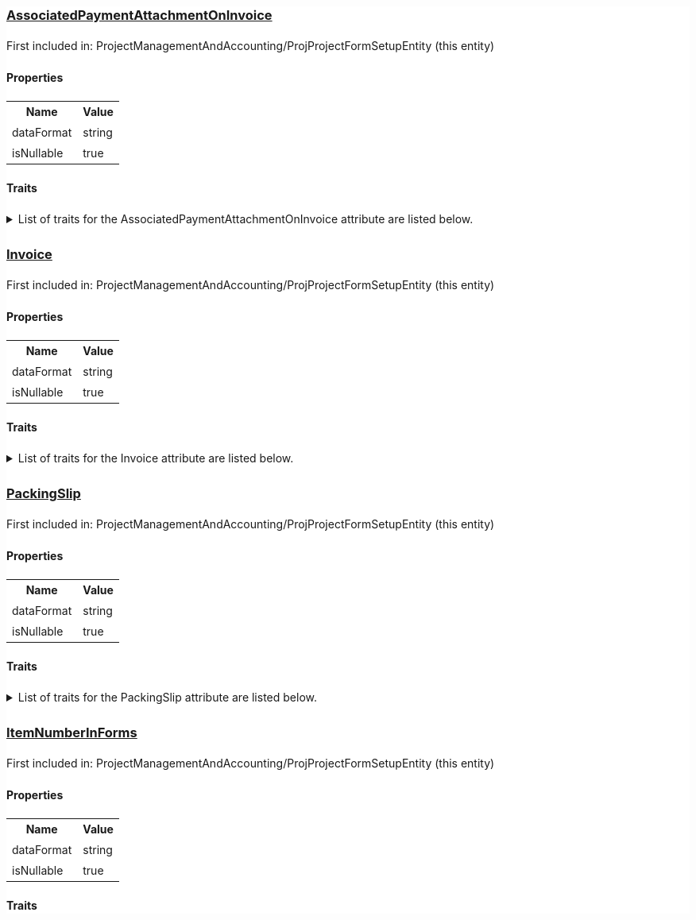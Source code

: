 ### <a href=#AssociatedPaymentAttachmentOnInvoice name="AssociatedPaymentAttachmentOnInvoice">AssociatedPaymentAttachmentOnInvoice</a>

First included in: ProjectManagementAndAccounting/ProjProjectFormSetupEntity (this entity)  

#### Properties

<table><tr><th>Name</th><th>Value</th></tr><tr><td>dataFormat</td><td>string</td></tr><tr><td>isNullable</td><td>true</td></tr></table>

#### Traits

<details><summary>List of traits for the AssociatedPaymentAttachmentOnInvoice attribute are listed below.</summary></details>

### <a href=#Invoice name="Invoice">Invoice</a>

First included in: ProjectManagementAndAccounting/ProjProjectFormSetupEntity (this entity)  

#### Properties

<table><tr><th>Name</th><th>Value</th></tr><tr><td>dataFormat</td><td>string</td></tr><tr><td>isNullable</td><td>true</td></tr></table>

#### Traits

<details><summary>List of traits for the Invoice attribute are listed below.</summary></details>

### <a href=#PackingSlip name="PackingSlip">PackingSlip</a>

First included in: ProjectManagementAndAccounting/ProjProjectFormSetupEntity (this entity)  

#### Properties

<table><tr><th>Name</th><th>Value</th></tr><tr><td>dataFormat</td><td>string</td></tr><tr><td>isNullable</td><td>true</td></tr></table>

#### Traits

<details><summary>List of traits for the PackingSlip attribute are listed below.</summary></details>

### <a href=#ItemNumberInForms name="ItemNumberInForms">ItemNumberInForms</a>

First included in: ProjectManagementAndAccounting/ProjProjectFormSetupEntity (this entity)  

#### Properties

<table><tr><th>Name</th><th>Value</th></tr><tr><td>dataFormat</td><td>string</td></tr><tr><td>isNullable</td><td>true</td></tr></table>

#### Traits
